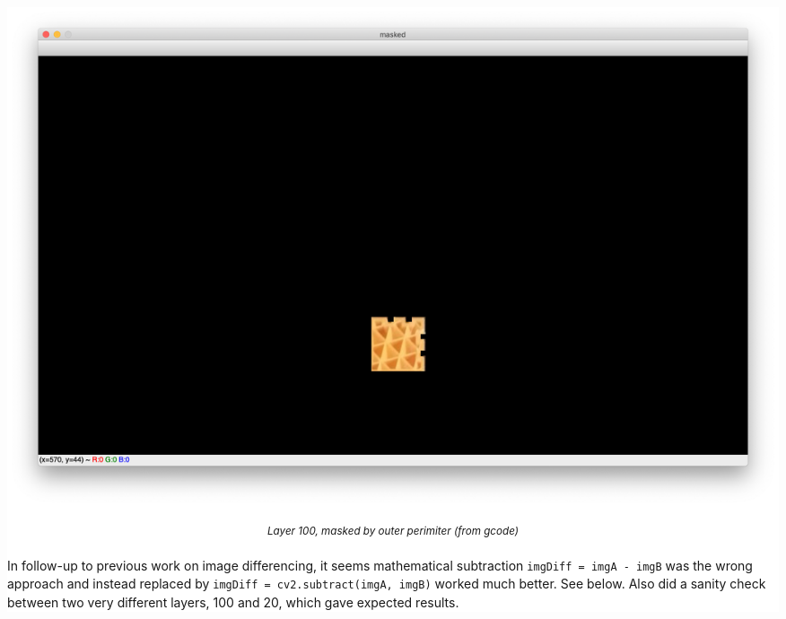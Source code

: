 <p align="center"><img width="100%" src="logbook-images/20190502001.png" alt="image"></p>
<p align="center"><sup><i>Layer 100, masked by outer perimiter (from gcode)</sup></i></p>

In follow-up to previous work on image differencing, it seems mathematical subtraction `imgDiff = imgA - imgB` was the wrong approach and instead replaced by `imgDiff = cv2.subtract(imgA, imgB)` worked much better. See below. Also did a sanity check between two very different layers, 100 and 20, which gave expected results.

<p align="center">
